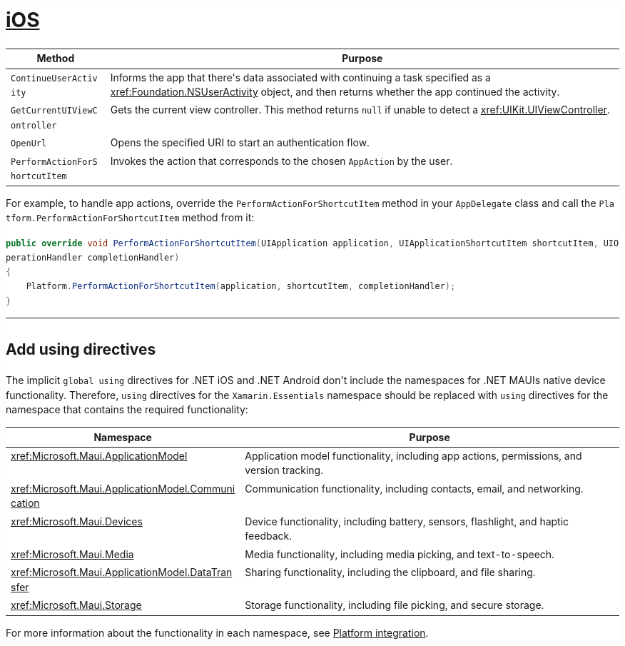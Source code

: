 
# [iOS](#tab/ios)


| Method | Purpose |
| ------ | ------- |
| `ContinueUserActivity` | Informs the app that there's data associated with continuing a task specified as a <xref:Foundation.NSUserActivity> object, and then returns whether the app continued the activity. |
| `GetCurrentUIViewController` | Gets the current view controller. This method returns `null` if unable to detect a <xref:UIKit.UIViewController>. |
| `OpenUrl` | Opens the specified URI to start an authentication flow. |
| `PerformActionForShortcutItem` | Invokes the action that corresponds to the chosen `AppAction` by the user. |

For example, to handle app actions, override the `PerformActionForShortcutItem` method in your `AppDelegate` class and call the `Platform.PerformActionForShortcutItem` method from it:

```csharp
public override void PerformActionForShortcutItem(UIApplication application, UIApplicationShortcutItem shortcutItem, UIOperationHandler completionHandler)
{
    Platform.PerformActionForShortcutItem(application, shortcutItem, completionHandler);
}
```

---

## Add using directives

The implicit `global using` directives for .NET iOS and .NET Android don't include the namespaces for .NET MAUIs native device functionality. Therefore, `using` directives for the `Xamarin.Essentials` namespace should be replaced with `using` directives for the namespace that contains the required functionality:

| Namespace | Purpose |
| --------- | ------- |
| <xref:Microsoft.Maui.ApplicationModel> | Application model functionality, including app actions, permissions, and version tracking. |
| <xref:Microsoft.Maui.ApplicationModel.Communication> | Communication functionality, including contacts, email, and networking.  |
| <xref:Microsoft.Maui.Devices> | Device functionality, including battery, sensors, flashlight, and haptic feedback. |
| <xref:Microsoft.Maui.Media> | Media functionality, including media picking, and text-to-speech. |
| <xref:Microsoft.Maui.ApplicationModel.DataTransfer> | Sharing functionality, including the clipboard, and file sharing. |
| <xref:Microsoft.Maui.Storage> | Storage functionality, including file picking, and secure storage.  |

For more information about the functionality in each namespace, see [Platform integration](~/platform-integration/index.md).
